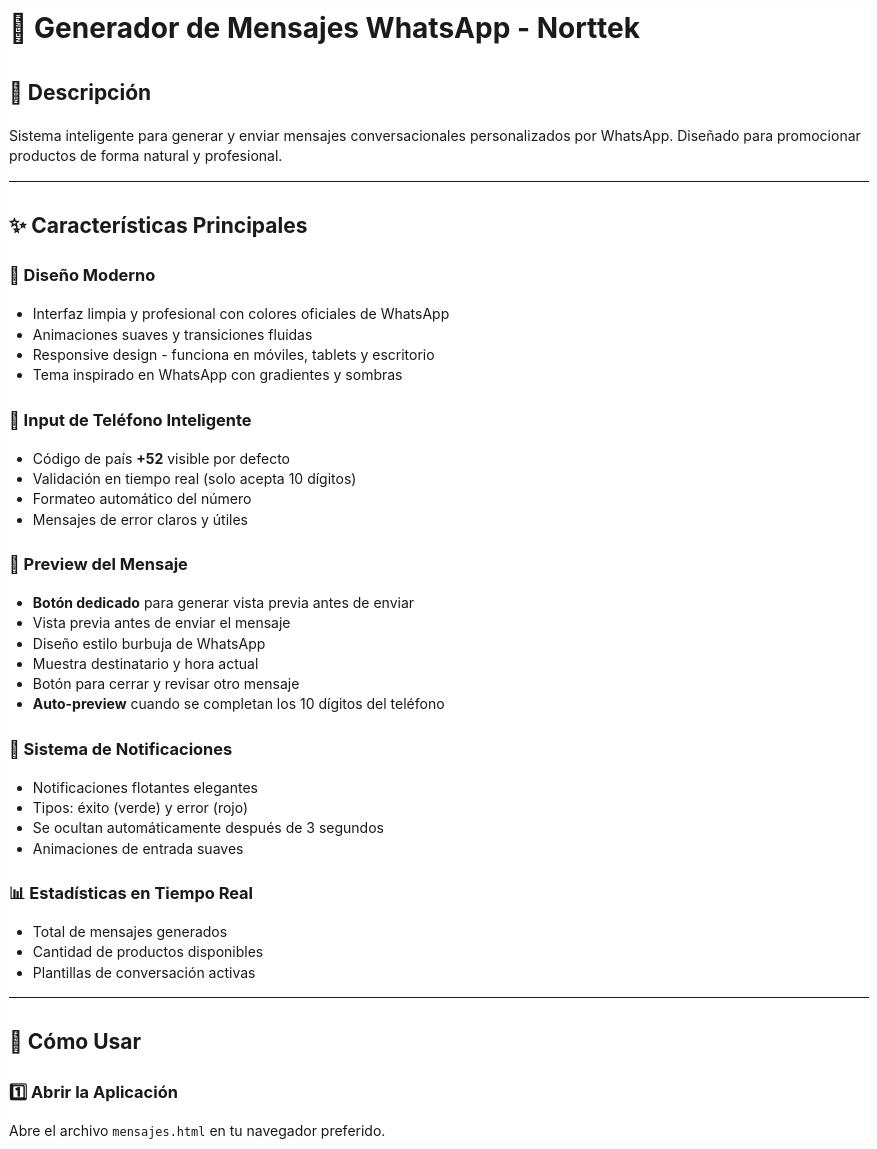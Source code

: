 # 💬 Generador de Mensajes WhatsApp - Norttek

## 📖 Descripción

Sistema inteligente para generar y enviar mensajes conversacionales personalizados por WhatsApp. Diseñado para promocionar productos de forma natural y profesional.

---

## ✨ Características Principales

### 🎨 Diseño Moderno
- Interfaz limpia y profesional con colores oficiales de WhatsApp
- Animaciones suaves y transiciones fluidas
- Responsive design - funciona en móviles, tablets y escritorio
- Tema inspirado en WhatsApp con gradientes y sombras

### 📱 Input de Teléfono Inteligente
- Código de país **+52** visible por defecto
- Validación en tiempo real (solo acepta 10 dígitos)
- Formateo automático del número
- Mensajes de error claros y útiles

### 👀 Preview del Mensaje
- **Botón dedicado** para generar vista previa antes de enviar
- Vista previa antes de enviar el mensaje
- Diseño estilo burbuja de WhatsApp
- Muestra destinatario y hora actual
- Botón para cerrar y revisar otro mensaje
- **Auto-preview** cuando se completan los 10 dígitos del teléfono

### 🔔 Sistema de Notificaciones
- Notificaciones flotantes elegantes
- Tipos: éxito (verde) y error (rojo)
- Se ocultan automáticamente después de 3 segundos
- Animaciones de entrada suaves

### 📊 Estadísticas en Tiempo Real
- Total de mensajes generados
- Cantidad de productos disponibles
- Plantillas de conversación activas

---

## 🚀 Cómo Usar

### 1️⃣ **Abrir la Aplicación**
Abre el archivo `mensajes.html` en tu navegador preferido.
